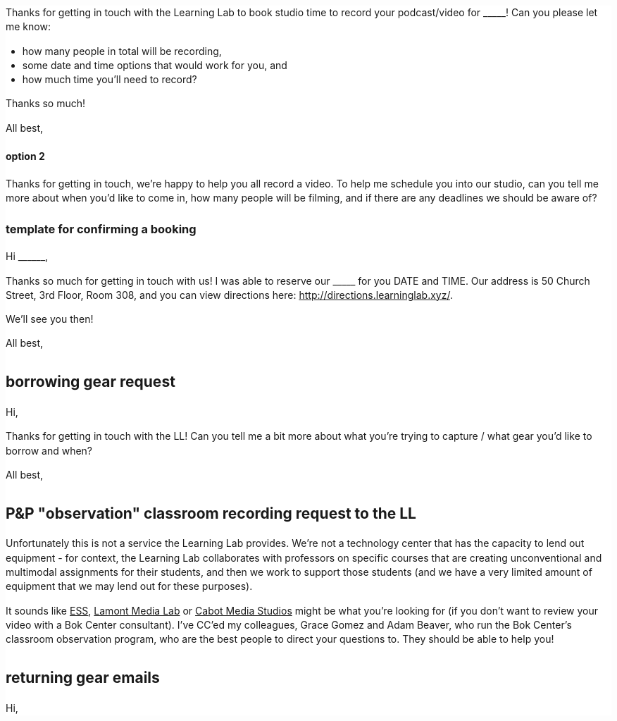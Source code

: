 Thanks for getting in touch with the Learning Lab to book studio time to record your podcast/video for _____! Can you please let me know:

* how many people in total will be recording,
* some date and time options that would work for you, and
* how much time you’ll need to record?
 

Thanks so much!

All best,

#### option 2
Thanks for getting in touch, we’re happy to help you all record a video. To help me schedule you into our studio, can you tell me more about when you’d like to come in, how many people will be filming, and if there are any deadlines we should be aware of?

### template for confirming a booking
Hi ______,

Thanks so much for getting in touch with us! I was able to reserve our _____ for you DATE and TIME. Our address is 50 Church Street, 3rd Floor, Room 308, and you can view directions here: http://directions.learninglab.xyz/. 

 
We’ll see you then!

 
All best,

## borrowing gear request
Hi, 

Thanks for getting in touch with the LL! Can you tell me a bit more about what you’re trying to capture / what gear you’d like to borrow and when?

All best,

## P&P "observation" classroom recording request to the LL
Unfortunately this is not a service the Learning Lab provides. We’re not a technology center that has the capacity to lend out equipment - for context, the Learning Lab collaborates with professors on specific courses that are creating unconventional and multimodal assignments for their students, and then we work to support those students (and we have a very limited amount of equipment that we may lend out for these purposes).

It sounds like [ESS](https://ess.fas.harvard.edu/lecture-capture-and-class-recording), [Lamont Media Lab](https://library.harvard.edu/services-tools/lamont-multimedia-lab) or [Cabot Media Studios](https://library.harvard.edu/services-tools/cabot-media-studios) might be what you’re looking for (if you don’t want to review your video with a Bok Center consultant). I’ve CC’ed my colleagues, Grace Gomez and Adam Beaver, who run the Bok Center’s classroom observation program, who are the best people to direct your questions to. They should be able to help you!

## returning gear emails
Hi, 
